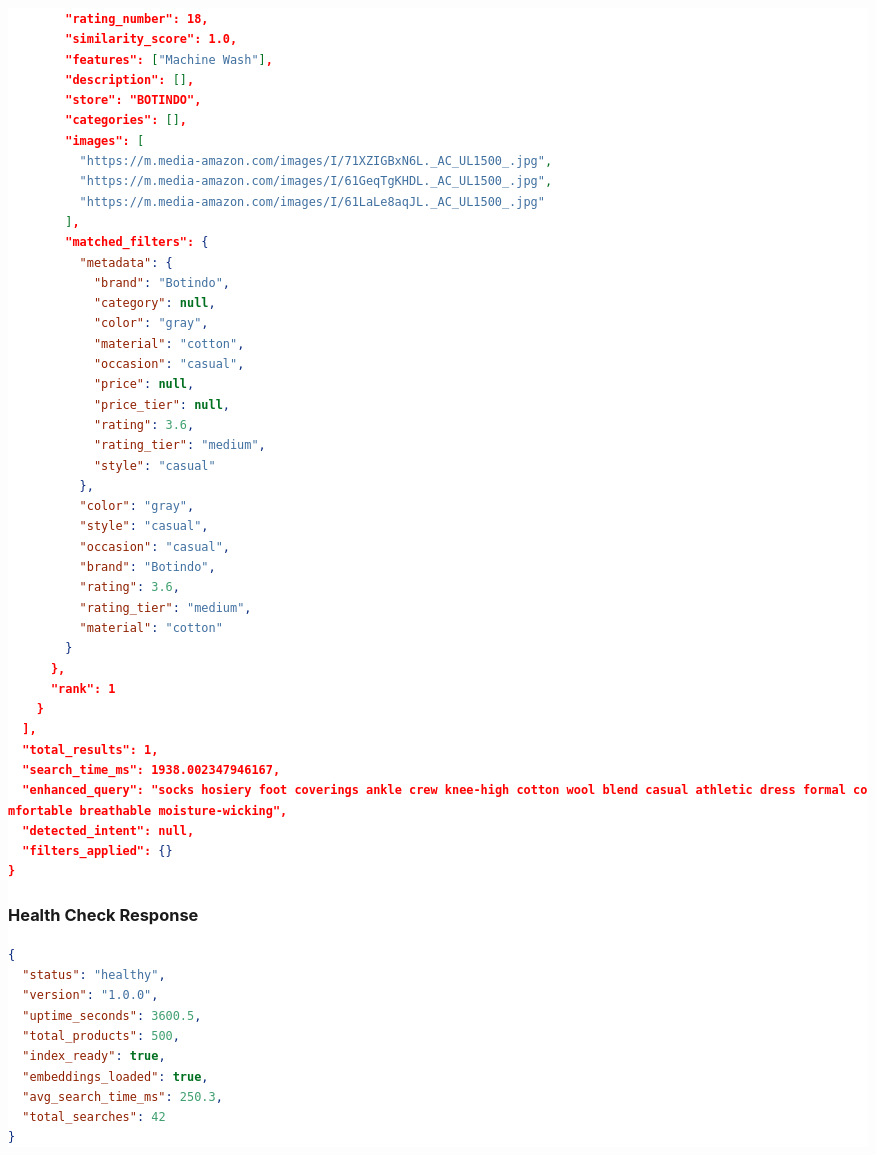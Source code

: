 ```json
        "rating_number": 18,
        "similarity_score": 1.0,
        "features": ["Machine Wash"],
        "description": [],
        "store": "BOTINDO",
        "categories": [],
        "images": [
          "https://m.media-amazon.com/images/I/71XZIGBxN6L._AC_UL1500_.jpg",
          "https://m.media-amazon.com/images/I/61GeqTgKHDL._AC_UL1500_.jpg",
          "https://m.media-amazon.com/images/I/61LaLe8aqJL._AC_UL1500_.jpg"
        ],
        "matched_filters": {
          "metadata": {
            "brand": "Botindo",
            "category": null,
            "color": "gray",
            "material": "cotton",
            "occasion": "casual",
            "price": null,
            "price_tier": null,
            "rating": 3.6,
            "rating_tier": "medium",
            "style": "casual"
          },
          "color": "gray",
          "style": "casual",
          "occasion": "casual",
          "brand": "Botindo",
          "rating": 3.6,
          "rating_tier": "medium",
          "material": "cotton"
        }
      },
      "rank": 1
    }
  ],
  "total_results": 1,
  "search_time_ms": 1938.002347946167,
  "enhanced_query": "socks hosiery foot coverings ankle crew knee-high cotton wool blend casual athletic dress formal comfortable breathable moisture-wicking",
  "detected_intent": null,
  "filters_applied": {}
}
```

### Health Check Response
```json
{
  "status": "healthy",
  "version": "1.0.0",
  "uptime_seconds": 3600.5,
  "total_products": 500,
  "index_ready": true,
  "embeddings_loaded": true,
  "avg_search_time_ms": 250.3,
  "total_searches": 42
}
```
